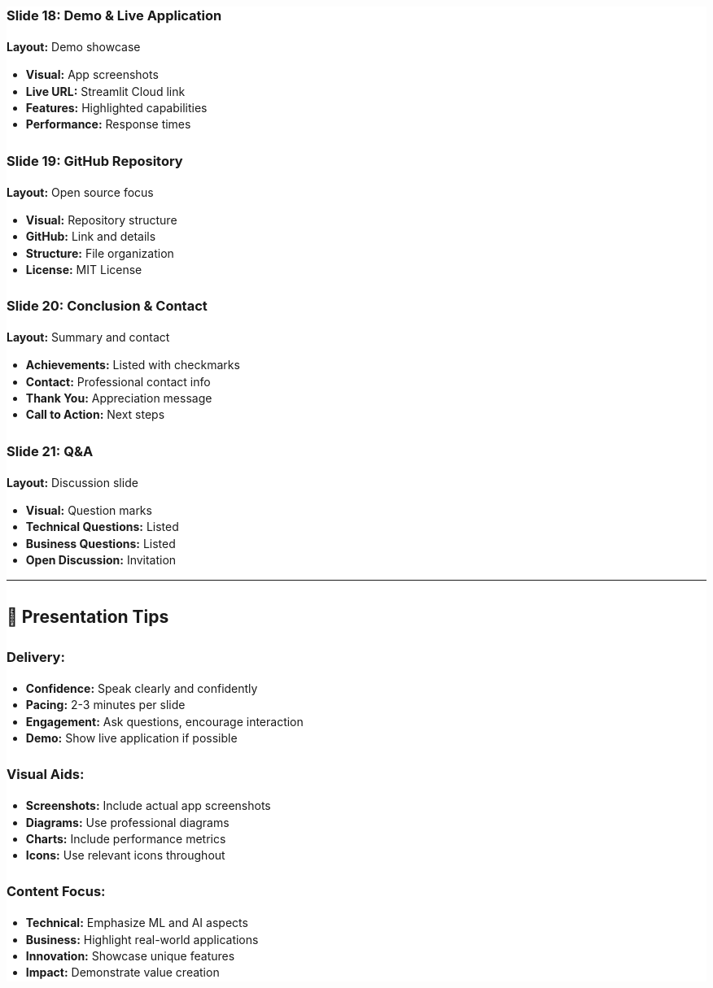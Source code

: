 ### **Slide 18: Demo & Live Application**
**Layout:** Demo showcase
- **Visual:** App screenshots
- **Live URL:** Streamlit Cloud link
- **Features:** Highlighted capabilities
- **Performance:** Response times

### **Slide 19: GitHub Repository**
**Layout:** Open source focus
- **Visual:** Repository structure
- **GitHub:** Link and details
- **Structure:** File organization
- **License:** MIT License

### **Slide 20: Conclusion & Contact**
**Layout:** Summary and contact
- **Achievements:** Listed with checkmarks
- **Contact:** Professional contact info
- **Thank You:** Appreciation message
- **Call to Action:** Next steps

### **Slide 21: Q&A**
**Layout:** Discussion slide
- **Visual:** Question marks
- **Technical Questions:** Listed
- **Business Questions:** Listed
- **Open Discussion:** Invitation

---

## 🎯 **Presentation Tips**

### **Delivery:**
- **Confidence:** Speak clearly and confidently
- **Pacing:** 2-3 minutes per slide
- **Engagement:** Ask questions, encourage interaction
- **Demo:** Show live application if possible

### **Visual Aids:**
- **Screenshots:** Include actual app screenshots
- **Diagrams:** Use professional diagrams
- **Charts:** Include performance metrics
- **Icons:** Use relevant icons throughout

### **Content Focus:**
- **Technical:** Emphasize ML and AI aspects
- **Business:** Highlight real-world applications
- **Innovation:** Showcase unique features
- **Impact:** Demonstrate value creation
